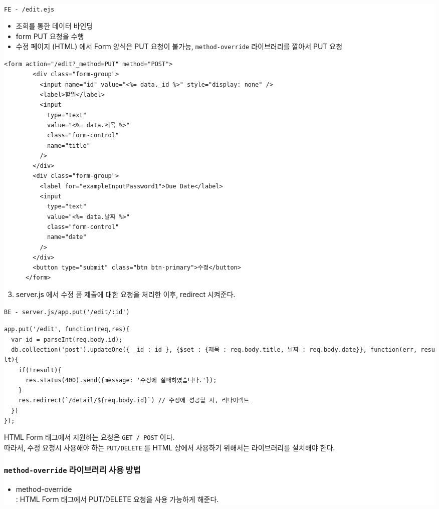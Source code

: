 `FE - /edit.ejs`
* 조회를 통한 데이터 바인딩
* form PUT 요청을 수행
* 수정 페이지 (HTML) 에서 Form 양식은 PUT 요청이 불가능, `method-override` 라이브러리를 깔아서 PUT 요청
```
<form action="/edit?_method=PUT" method="POST">
        <div class="form-group">
          <input name="id" value="<%= data._id %>" style="display: none" />
          <label>할일</label>
          <input
            type="text"
            value="<%= data.제목 %>"
            class="form-control"
            name="title"
          />
        </div>
        <div class="form-group">
          <label for="exampleInputPassword1">Due Date</label>
          <input
            type="text"
            value="<%= data.날짜 %>"
            class="form-control"
            name="date"
          />
        </div>
        <button type="submit" class="btn btn-primary">수정</button>
      </form>
```
3. server.js 에서 수정 폼 제출에 대한 요청을 처리한 이후, redirect 시켜준다. 

`BE - server.js/app.put('/edit/:id')`
```
app.put('/edit', function(req,res){
  var id = parseInt(req.body.id); 
  db.collection('post').updateOne({ _id : id }, {$set : {제목 : req.body.title, 날짜 : req.body.date}}, function(err, result){
    if(!result){
      res.status(400).send({message: '수정에 실패하였습니다.'});
    }
    res.redirect(`/detail/${req.body.id}`) // 수정에 성공할 시, 리다이렉트
  })
});
```



HTML Form 태그에서 지원하는 요청은 `GET / POST` 이다. <br/>
따라서, 수정 요청시 사용해야 하는 `PUT/DELETE` 를 HTML 상에서 사용하기 위해서는 라이브러리를 설치해야 한다. 


### `method-override` 라이브러리 사용 방법
* method-override <br/>
: HTML Form 태그에서 PUT/DELETE 요청을 사용 가능하게 해준다. 
